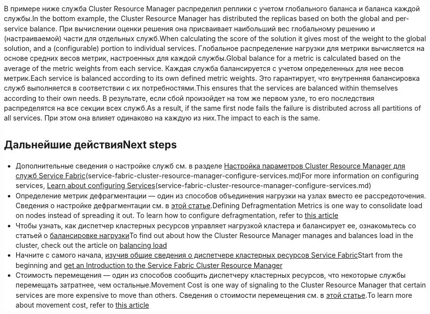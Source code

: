 <span data-ttu-id="eccc3-348">В примере ниже служба Cluster Resource Manager распределил реплики с учетом глобального баланса и баланса каждой службы.</span><span class="sxs-lookup"><span data-stu-id="eccc3-348">In the bottom example, the Cluster Resource Manager has distributed the replicas based on both the global and per-service balance.</span></span> <span data-ttu-id="eccc3-349">При вычислении оценки решения она присваивает наибольший вес глобальному решению и (настраиваемой) части для отдельных служб.</span><span class="sxs-lookup"><span data-stu-id="eccc3-349">When calculating the score of the solution it gives most of the weight to the global solution, and a (configurable) portion to individual services.</span></span> <span data-ttu-id="eccc3-350">Глобальное распределение нагрузки для метрики вычисляется на основе средних весов метрик, настроенных для каждой службы.</span><span class="sxs-lookup"><span data-stu-id="eccc3-350">Global balance for a metric is calculated based on the average of the metric weights from each service.</span></span> <span data-ttu-id="eccc3-351">Каждая служба балансируется с учетом определенных для нее весов метрик.</span><span class="sxs-lookup"><span data-stu-id="eccc3-351">Each service is balanced according to its own defined metric weights.</span></span> <span data-ttu-id="eccc3-352">Это гарантирует, что внутренняя балансировка служб выполняется в соответствии с их потребностями.</span><span class="sxs-lookup"><span data-stu-id="eccc3-352">This ensures that the services are balanced within themselves according to their own needs.</span></span> <span data-ttu-id="eccc3-353">В результате, если сбой произойдет на том же первом узле, то его последствия распределятся на все секции всех служб.</span><span class="sxs-lookup"><span data-stu-id="eccc3-353">As a result, if the same first node fails the failure is distributed across all partitions of all services.</span></span> <span data-ttu-id="eccc3-354">При этом она влияет одинаково на каждую из них.</span><span class="sxs-lookup"><span data-stu-id="eccc3-354">The impact to each is the same.</span></span>

## <a name="next-steps"></a><span data-ttu-id="eccc3-355">Дальнейшие действия</span><span class="sxs-lookup"><span data-stu-id="eccc3-355">Next steps</span></span>
- <span data-ttu-id="eccc3-356">Дополнительные сведения о настройке служб см. в разделе [Настройка параметров Cluster Resource Manager для служб Service Fabric](service-fabric-cluster-resource-manager-configure-services.md)(service-fabric-cluster-resource-manager-configure-services.md)</span><span class="sxs-lookup"><span data-stu-id="eccc3-356">For more information on configuring services, [Learn about configuring Services](service-fabric-cluster-resource-manager-configure-services.md)(service-fabric-cluster-resource-manager-configure-services.md)</span></span>
- <span data-ttu-id="eccc3-357">Определение метрик дефрагментации — один из способов объединения нагрузки на узлах вместо ее рассредоточения. Сведения о настройке дефрагментации см. в [этой статье](service-fabric-cluster-resource-manager-defragmentation-metrics.md).</span><span class="sxs-lookup"><span data-stu-id="eccc3-357">Defining Defragmentation Metrics is one way to consolidate load on nodes instead of spreading it out. To learn how to configure defragmentation, refer to [this article](service-fabric-cluster-resource-manager-defragmentation-metrics.md)</span></span>
- <span data-ttu-id="eccc3-358">Чтобы узнать, как диспетчер кластерных ресурсов управляет нагрузкой кластера и балансирует ее, ознакомьтесь со статьей о [балансировке нагрузки](service-fabric-cluster-resource-manager-balancing.md)</span><span class="sxs-lookup"><span data-stu-id="eccc3-358">To find out about how the Cluster Resource Manager manages and balances load in the cluster, check out the article on [balancing load](service-fabric-cluster-resource-manager-balancing.md)</span></span>
- <span data-ttu-id="eccc3-359">Начните с самого начала, [изучив общие сведения о диспетчере кластерных ресурсов Service Fabric](service-fabric-cluster-resource-manager-introduction.md)</span><span class="sxs-lookup"><span data-stu-id="eccc3-359">Start from the beginning and [get an Introduction to the Service Fabric Cluster Resource Manager](service-fabric-cluster-resource-manager-introduction.md)</span></span>
- <span data-ttu-id="eccc3-360">Стоимость перемещения — один из способов сообщить диспетчеру кластерных ресурсов, что некоторые службы перемещать затратнее, чем остальные.</span><span class="sxs-lookup"><span data-stu-id="eccc3-360">Movement Cost is one way of signaling to the Cluster Resource Manager that certain services are more expensive to move than others.</span></span> <span data-ttu-id="eccc3-361">Сведения о стоимости перемещения см. в [этой статье](service-fabric-cluster-resource-manager-movement-cost.md).</span><span class="sxs-lookup"><span data-stu-id="eccc3-361">To learn more about movement cost, refer to [this article](service-fabric-cluster-resource-manager-movement-cost.md)</span></span>
